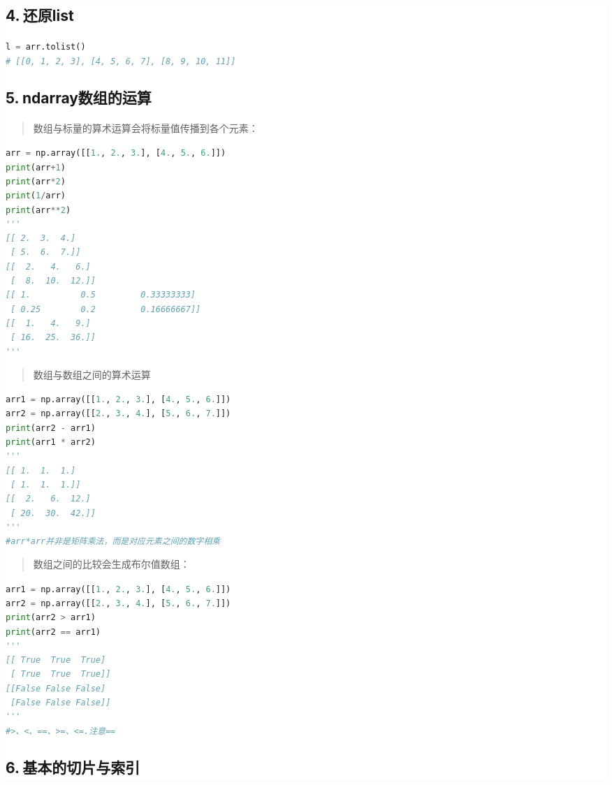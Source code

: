 ```python
```
## 4. 还原list

```python
l = arr.tolist()
# [[0, 1, 2, 3], [4, 5, 6, 7], [8, 9, 10, 11]]
```
## 5. ndarray数组的运算

> 数组与标量的算术运算会将标量值传播到各个元素：

```python
arr = np.array([[1., 2., 3.], [4., 5., 6.]])
print(arr+1)
print(arr*2)
print(1/arr)
print(arr**2)
'''
[[ 2.  3.  4.]
 [ 5.  6.  7.]]
[[  2.   4.   6.]
 [  8.  10.  12.]]
[[ 1.          0.5         0.33333333]
 [ 0.25        0.2         0.16666667]]
[[  1.   4.   9.]
 [ 16.  25.  36.]]
'''
```

> 数组与数组之间的算术运算 

```python
arr1 = np.array([[1., 2., 3.], [4., 5., 6.]])
arr2 = np.array([[2., 3., 4.], [5., 6., 7.]])
print(arr2 - arr1)
print(arr1 * arr2)
'''
[[ 1.  1.  1.]
 [ 1.  1.  1.]]
[[  2.   6.  12.]
 [ 20.  30.  42.]]
'''
#arr*arr并非是矩阵乘法，而是对应元素之间的数字相乘
```

> 数组之间的比较会生成布尔值数组：

```python
arr1 = np.array([[1., 2., 3.], [4., 5., 6.]])
arr2 = np.array([[2., 3., 4.], [5., 6., 7.]])
print(arr2 > arr1)
print(arr2 == arr1)
'''
[[ True  True  True]
 [ True  True  True]]
[[False False False]
 [False False False]]
'''
#>、<、==、>=、<=.注意==
```
## 6. 基本的切片与索引
